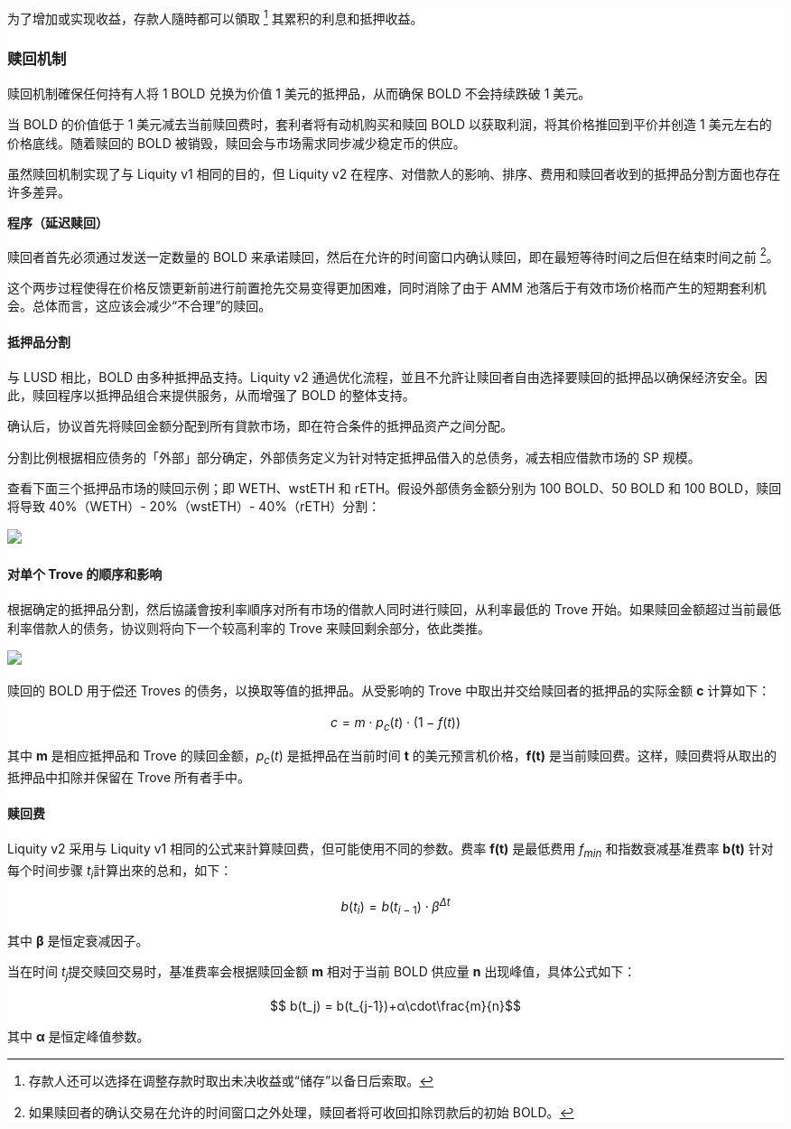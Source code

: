为了增加或实现收益，存款人隨時都可以領取 [^18] 其累积的利息和抵押收益。

### 赎回机制

赎回机制確保任何持有人将 1 BOLD 兑换为价值 1 美元的抵押品，从而确保 BOLD 不会持续跌破 1 美元。

当 BOLD 的价值低于 1 美元减去当前赎回费时，套利者将有动机购买和赎回 BOLD 以获取利润，将其价格推回到平价并创造 1 美元左右的价格底线。随着赎回的 BOLD 被销毁，赎回会与市场需求同步减少稳定币的供应。

虽然赎回机制实现了与 Liquity v1 相同的目的，但 Liquity v2 在程序、对借款人的影响、排序、费用和赎回者收到的抵押品分割方面也存在许多差异。

**程序（延迟赎回）**

赎回者首先必须通过发送一定数量的 BOLD 来承诺赎回，然后在允许的时间窗口内确认赎回，即在最短等待时间之后但在结束时间之前 [^19]。

这个两步过程使得在价格反馈更新前进行前置抢先交易变得更加困难，同时消除了由于 AMM 池落后于有效市场价格而产生的短期套利机会。总体而言，这应该会减少“不合理”的赎回。

#### 抵押品分割

与 LUSD 相比，BOLD 由多种抵押品支持。Liquity v2 通過优化流程，並且不允許让赎回者自由选择要赎回的抵押品以确保经济安全。因此，赎回程序以抵押品组合来提供服务，从而增强了 BOLD 的整体支持。

确认后，协议首先将赎回金额分配到所有貸款市场，即在符合条件的抵押品资产之间分配。

分割比例根据相应债务的「外部」部分确定，外部债务定义为针对特定抵押品借入的总债务，减去相应借款市场的 SP 规模。

查看下面三个抵押品市场的赎回示例；即 WETH、wstETH 和 rETH。假设外部债务金额分别为 100 BOLD、50 BOLD 和 100 BOLD，赎回将导致 40%（WETH）- 20%（wstETH）- 40%（rETH）分割：

![](https://liquity.gitbook.io/~gitbook/image?url=https%3A%2F%2F2492574162-files.gitbook.io%2F%7E%2Ffiles%2Fv0%2Fb%2Fgitbook-x-prod.appspot.com%2Fo%2Fspaces%252F3RysRj3vtdw17QvcPosK%252Fuploads%252FgRNkpBC6td6zmSwTsbzA%252FRedemption%2520flow%2520between%25203%2520assets.jpg%3Falt%3Dmedia%26token%3D9209ee8a-b7e9-4787-82eb-438d80602eff&width=768&dpr=4&quality=100&sign=cd8d265697643d4a6b7d489258078032dd728373c9fdd5ac89313fa909891fee)

#### 对单个 Trove 的顺序和影响

根据确定的抵押品分割，然后協議會按利率順序对所有市场的借款人同时进行赎回，从利率最低的 Trove 开始。如果赎回金额超过当前最低利率借款人的债务，协议则将向下一个较高利率的 Trove 来赎回剩余部分，依此类推。

![](https://liquity.gitbook.io/~gitbook/image?url=https%3A%2F%2F2492574162-files.gitbook.io%2F%7E%2Ffiles%2Fv0%2Fb%2Fgitbook-x-prod.appspot.com%2Fo%2Fspaces%252F3RysRj3vtdw17QvcPosK%252Fuploads%252Fl47LKUk2k6EWX1522aZX%252F7.png%3Falt%3Dmedia&width=768&dpr=4&quality=100&sign=35e9598ff8e84b8463394a4e9de9b508cb8b3e31af28e622b01d38143d8601c7)

赎回的 BOLD 用于偿还 Troves 的债务，以换取等值的抵押品。从受影响的 Trove 中取出并交给赎回者的抵押品的实际金额 **c** 计算如下：

$$ c = m\cdot p_c(t)\cdot (1-f(t)) $$

其中 **m** 是相应抵押品和 Trove 的赎回金额，$p_c(t)$ 是抵押品在当前时间 **t** 的美元预言机价格，**f(t)** 是当前赎回费。这样，赎回费将从取出的抵押品中扣除并保留在 Trove 所有者手中。

#### 赎回费

Liquity v2 采用与 Liquity v1 相同的公式来計算赎回费，但可能使用不同的参数。费率 **f(t)** 是最低费用 $f_{min}$ 和指数衰减基准费率 **b(t)** 针对每个时间步骤 $t_i$​ 計算出來的总和，如下：

$$ b(t_i) = b(t_{i-1})\cdot β^{Δt} $$

其中 **β** 是恒定衰减因子。

当在时间 $t_j$​ 提交赎回交易时，基准费率会根据赎回金额 **m** 相对于当前 BOLD 供应量 **n** 出现峰值，具体公式如下：

$$ b(t_j) = b(t_{j-1})+α\cdot\frac{m}{n}​ $$

其中 **α** 是恒定峰值参数。


[^9]: 抵押资产是硬编码的，不受治理。
[^10]: 此最小规模要求确保赎回保持 gas 效率。
[^11]: 精明的用户可以预测即将到来的赎回（包括通过监视内存池）并暂时提高其 Trove 的利率以避免赎回，让赎回向另一个用户执行，然后在不久之后将其利息降低。
[^12]: 清算是一个无需许可的功能，任何人都可以调用。
[^13]: 本协议将 1 BOLD 视为等于 1 美元。但是，BOLD 的市场价值可能高于 1 美元，尤其是在大规模清算和流动性紧缩的情况下，从而减少清算收益。
[^14]: 请参阅 <https://dune.com/queries/81466/162640> 上的图表。
[^15]: 等待时间可以保护委托借款人免于因过于频繁的利率调整而导致债务快速增加，从而导致 7 天预付款被重复收取。
[^16]: 分配的抵押品和销毁的债务均根据 BOLD 存款的规模按比例确定。
[^17]: 就像在 Liquity v1 中一样，这一限制使存款人更难逃避清算。
[^18]: 存款人还可以选择在调整存款时取出未决收益或“储存”以备日后索取。
[^19]: 如果赎回者的确认交易在允许的时间窗口之外处理，赎回者将可收回扣除罚款后的初始 BOLD。
[^20]: 还可以避免许多潜在的边缘情况和攻击面，在这些情况下系统会被拉入 TCR < CT 的状态。
[^21]: 除此之外，定期赎回和清算仍然是可能的。
[^22]: 请注意，当 BOLD 的交易价格远高于挂钩价时，激励措施可能会消失。